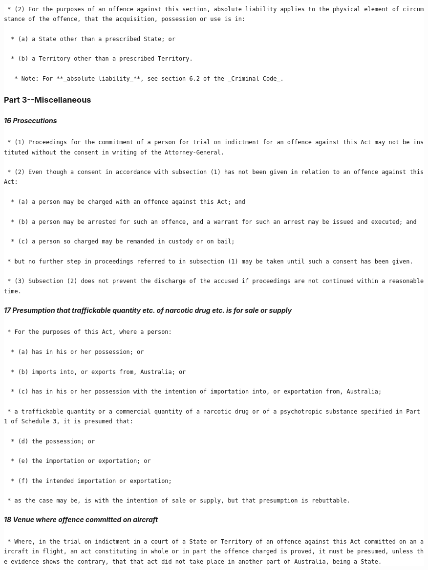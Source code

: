      * (2) For the purposes of an offence against this section, absolute liability applies to the physical element of circumstance of the offence, that the acquisition, possession or use is in:

      * (a) a State other than a prescribed State; or

      * (b) a Territory other than a prescribed Territory.

       * Note: For **_absolute liability_**, see section 6.2 of the _Criminal Code_.

### Part 3--Miscellaneous

##### 16  Prosecutions

     * (1) Proceedings for the commitment of a person for trial on indictment for an offence against this Act may not be instituted without the consent in writing of the Attorney-General.

     * (2) Even though a consent in accordance with subsection (1) has not been given in relation to an offence against this Act:

      * (a) a person may be charged with an offence against this Act; and

      * (b) a person may be arrested for such an offence, and a warrant for such an arrest may be issued and executed; and

      * (c) a person so charged may be remanded in custody or on bail;

     * but no further step in proceedings referred to in subsection (1) may be taken until such a consent has been given.

     * (3) Subsection (2) does not prevent the discharge of the accused if proceedings are not continued within a reasonable time.

##### 17  Presumption that traffickable quantity etc. of narcotic drug etc. is for sale or supply

     * For the purposes of this Act, where a person:

      * (a) has in his or her possession; or

      * (b) imports into, or exports from, Australia; or

      * (c) has in his or her possession with the intention of importation into, or exportation from, Australia;

     * a traffickable quantity or a commercial quantity of a narcotic drug or of a psychotropic substance specified in Part 1 of Schedule 3, it is presumed that:

      * (d) the possession; or

      * (e) the importation or exportation; or

      * (f) the intended importation or exportation;

     * as the case may be, is with the intention of sale or supply, but that presumption is rebuttable.

##### 18  Venue where offence committed on aircraft

     * Where, in the trial on indictment in a court of a State or Territory of an offence against this Act committed on an aircraft in flight, an act constituting in whole or in part the offence charged is proved, it must be presumed, unless the evidence shows the contrary, that that act did not take place in another part of Australia, being a State.
